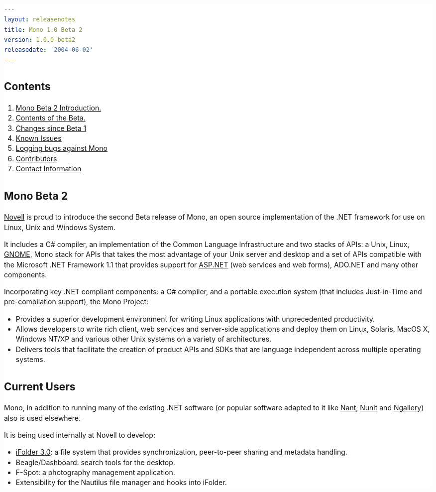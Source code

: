 ```yaml
---
layout: releasenotes
title: Mono 1.0 Beta 2
version: 1.0.0-beta2
releasedate: '2004-06-02'
---
```


## Contents

1.  [Mono Beta 2 Introduction.](#mono-beta-2)
2.  [Contents of the Beta.](#contents-of-the-beta-2)
3.  [Changes since Beta 1](#changes-since-the-beta1-release)
4.  [Known Issues](#known-issues)
5.  [Logging bugs against Mono](#logging-bugs-against-mono)
6.  [Contributors](#contributors)
7.  [Contact Information](#contact)

## Mono Beta 2

[Novell](http://www.novell.com/) is proud to introduce the second Beta release of Mono, an open source implementation of the .NET framework for use on Linux, Unix and Windows System.

It includes a C# compiler, an implementation of the Common Language Infrastructure and two stacks of APIs: a Unix, Linux, [GNOME](http://www.gnome.org/), Mono stack for APIs that takes the most advantage of your Unix server and desktop and a set of APIs compatible with the Microsoft .NET Framework 1.1 that provides support for [ASP.NET](http://www.asp.net/) (web services and web forms), ADO.NET and many other components.

Incorporating key .NET compliant components: a C# compiler, and a portable execution system (that includes Just-in-Time and pre-compilation support), the Mono Project:

*   Provides a superior development environment for writing Linux applications with unprecedented productivity.
*   Allows developers to write rich client, web services and server-side applications and deploy them on Linux, Solaris, MacOS X, Windows NT/XP and various other Unix systems on a variety of architectures.
*   Delivers tools that facilitate the creation of product APIs and SDKs that are language independent across multiple operating systems.

## Current Users

Mono, in addition to running many of the existing .NET software (or popular software adapted to it like [Nant](http://nant.sourceforge.net/), [Nunit](http://www.nunit.org/) and [Ngallery](http://www.ngallery.org/)) also is used elsewhere.

It is being used internally at Novell to develop:

*   [iFolder 3.0](http://forge.novell.com/modules/xfmod/project/?ifolder): a file system that provides synchronization, peer-to-peer sharing and metadata handling.
*   Beagle/Dashboard: search tools for the desktop.
*   F-Spot: a photography management application.
*   Extensibility for the Nautilus file manager and hooks into iFolder.
